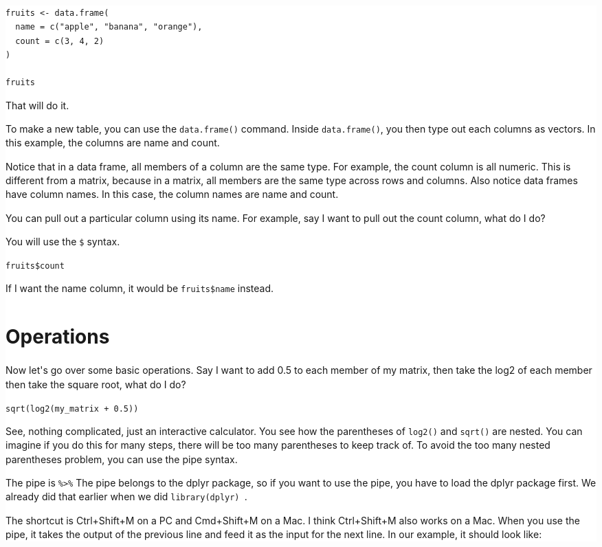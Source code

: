 ```{r}
fruits <- data.frame(
  name = c("apple", "banana", "orange"),
  count = c(3, 4, 2)
)

fruits
```

That will do it.

To make a new table, you can use the `data.frame()` command.
Inside `data.frame()`, you then type out each columns as vectors.
In this example, the columns are name and count.

Notice that in a data frame, all members of a column are the same type.
For example, the count column is all numeric.
This is different from a matrix,
because in a matrix, all members are the same type across rows and columns.
Also notice data frames have column names.
In this case, the column names are name and count.

You can pull out a particular column using its name.
For example, say I want to pull out the count column, what do I do?

You will use the `$` syntax.

```{r}
fruits$count
```

If I want the name column, it would be `fruits$name` instead.

# Operations

Now let's go over some basic operations.
Say I want to add 0.5 to each member of my matrix,
then take the log2 of each member then take the square root, what do I do?

```{r}
sqrt(log2(my_matrix + 0.5))
```

See, nothing complicated, just an interactive calculator.
You see how the parentheses of `log2()` and `sqrt()` are nested.
You can imagine if you do this for many steps, there will be too many parentheses to keep track of.
To avoid the too many nested parentheses problem, you can use the pipe syntax.

The pipe is `%>%`
The pipe belongs to the dplyr package,
so if you want to use the pipe, you have to load the dplyr package first.
We already did that earlier when we did `library(dplyr) `.

The shortcut is Ctrl+Shift+M on a PC and Cmd+Shift+M on a Mac.
I think Ctrl+Shift+M also works on a Mac.
When you use the pipe, it takes the output of the previous line and feed it as the input for the next line.
In our example, it should look like:
